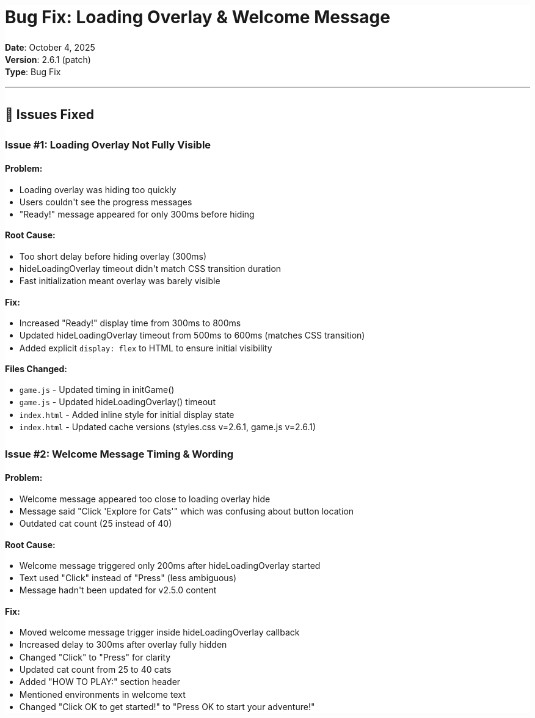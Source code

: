 # Bug Fix: Loading Overlay & Welcome Message

**Date**: October 4, 2025  
**Version**: 2.6.1 (patch)  
**Type**: Bug Fix  

---

## 🐛 Issues Fixed

### Issue #1: Loading Overlay Not Fully Visible

**Problem:**

- Loading overlay was hiding too quickly
- Users couldn't see the progress messages
- "Ready!" message appeared for only 300ms before hiding

**Root Cause:**

- Too short delay before hiding overlay (300ms)
- hideLoadingOverlay timeout didn't match CSS transition duration
- Fast initialization meant overlay was barely visible

**Fix:**

- Increased "Ready!" display time from 300ms to 800ms
- Updated hideLoadingOverlay timeout from 500ms to 600ms (matches CSS transition)
- Added explicit `display: flex` to HTML to ensure initial visibility

**Files Changed:**

- `game.js` - Updated timing in initGame()
- `game.js` - Updated hideLoadingOverlay() timeout
- `index.html` - Added inline style for initial display state
- `index.html` - Updated cache versions (styles.css v=2.6.1, game.js v=2.6.1)

### Issue #2: Welcome Message Timing & Wording

**Problem:**

- Welcome message appeared too close to loading overlay hide
- Message said "Click 'Explore for Cats'" which was confusing about button location
- Outdated cat count (25 instead of 40)

**Root Cause:**

- Welcome message triggered only 200ms after hideLoadingOverlay started
- Text used "Click" instead of "Press" (less ambiguous)
- Message hadn't been updated for v2.5.0 content

**Fix:**

- Moved welcome message trigger inside hideLoadingOverlay callback
- Increased delay to 300ms after overlay fully hidden
- Changed "Click" to "Press" for clarity
- Updated cat count from 25 to 40 cats
- Added "HOW TO PLAY:" section header
- Mentioned environments in welcome text
- Changed "Click OK to get started!" to "Press OK to start your adventure!"
